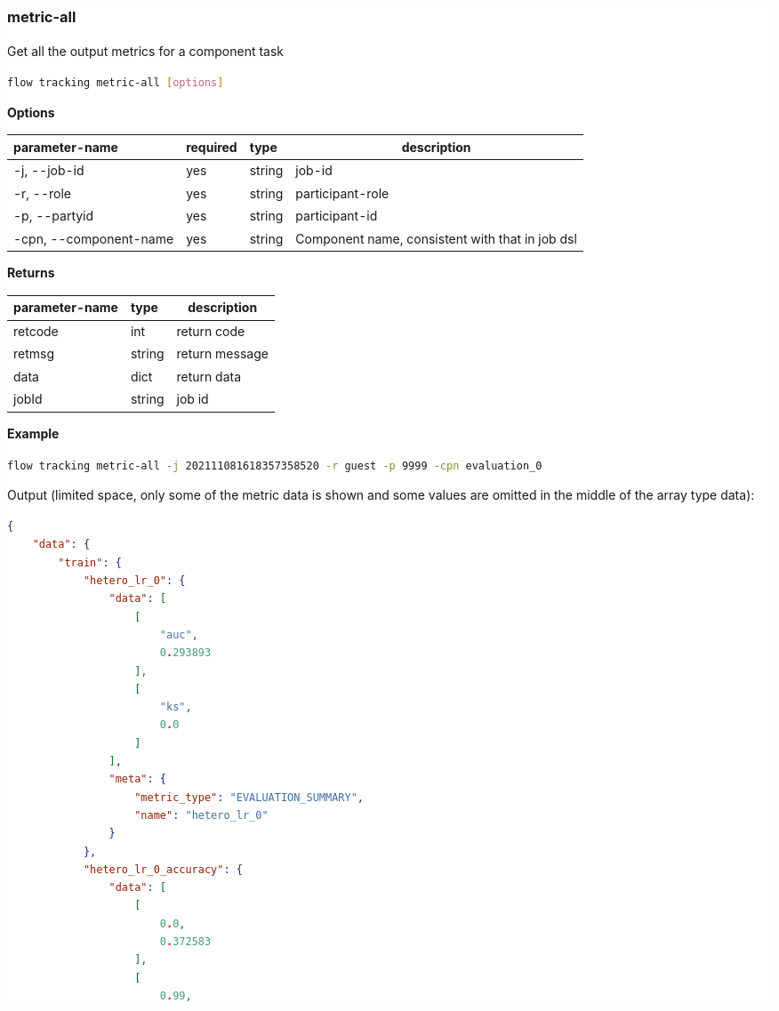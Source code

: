### metric-all

Get all the output metrics for a component task

```bash
flow tracking metric-all [options]
```

**Options**

| parameter-name | required | type | description |
| :--------------------- | :--- | :----- | ----------------------------- |
| -j, --job-id | yes | string | job-id |
| -r, --role | yes | string | participant-role |
| -p, --partyid | yes | string |participant-id |
| -cpn, --component-name | yes | string | Component name, consistent with that in job dsl |

**Returns**

| parameter-name | type | description |
| :------ | :----- | -------- |
| retcode | int | return code |
| retmsg | string | return message |
| data | dict | return data |
| jobId | string | job id |

**Example**

```bash
flow tracking metric-all -j 202111081618357358520 -r guest -p 9999 -cpn evaluation_0
```

Output (limited space, only some of the metric data is shown and some values are omitted in the middle of the array type data):

```json
{
    "data": {
        "train": {
            "hetero_lr_0": {
                "data": [
                    [
                        "auc",
                        0.293893
                    ],
                    [
                        "ks",
                        0.0
                    ]
                ],
                "meta": {
                    "metric_type": "EVALUATION_SUMMARY",
                    "name": "hetero_lr_0"
                }
            },
            "hetero_lr_0_accuracy": {
                "data": [
                    [
                        0.0,
                        0.372583
                    ],
                    [
                        0.99,
```